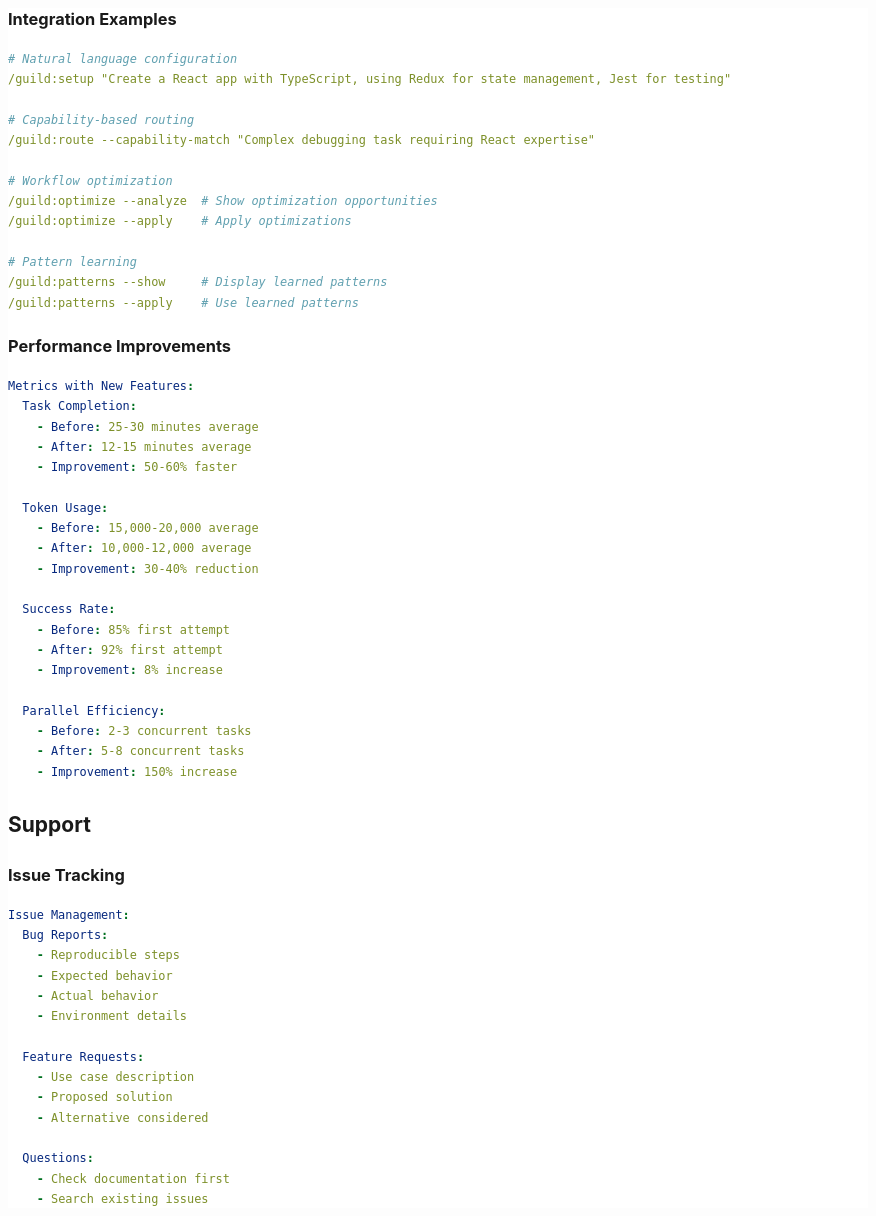 ### Integration Examples

```yaml
# Natural language configuration
/guild:setup "Create a React app with TypeScript, using Redux for state management, Jest for testing"

# Capability-based routing
/guild:route --capability-match "Complex debugging task requiring React expertise"

# Workflow optimization
/guild:optimize --analyze  # Show optimization opportunities
/guild:optimize --apply    # Apply optimizations

# Pattern learning
/guild:patterns --show     # Display learned patterns
/guild:patterns --apply    # Use learned patterns
```

### Performance Improvements

```yaml
Metrics with New Features:
  Task Completion:
    - Before: 25-30 minutes average
    - After: 12-15 minutes average
    - Improvement: 50-60% faster
    
  Token Usage:
    - Before: 15,000-20,000 average
    - After: 10,000-12,000 average
    - Improvement: 30-40% reduction
    
  Success Rate:
    - Before: 85% first attempt
    - After: 92% first attempt
    - Improvement: 8% increase
    
  Parallel Efficiency:
    - Before: 2-3 concurrent tasks
    - After: 5-8 concurrent tasks
    - Improvement: 150% increase
```

## Support

### Issue Tracking

```yaml
Issue Management:
  Bug Reports:
    - Reproducible steps
    - Expected behavior
    - Actual behavior
    - Environment details
    
  Feature Requests:
    - Use case description
    - Proposed solution
    - Alternative considered
    
  Questions:
    - Check documentation first
    - Search existing issues
```